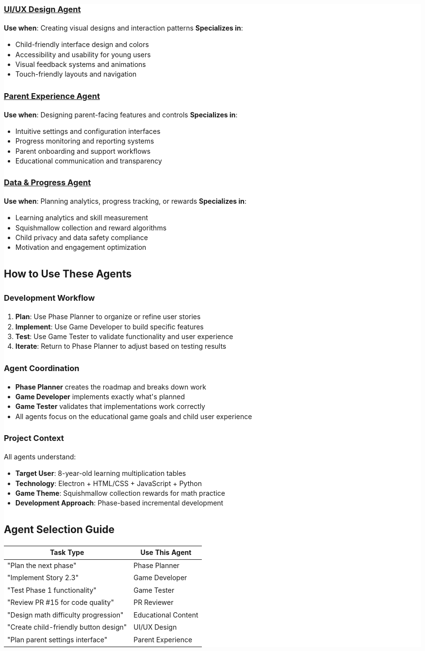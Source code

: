 ### [UI/UX Design Agent](./ui-ux-design.md)
**Use when**: Creating visual designs and interaction patterns
**Specializes in**:
- Child-friendly interface design and colors
- Accessibility and usability for young users
- Visual feedback systems and animations
- Touch-friendly layouts and navigation

### [Parent Experience Agent](./parent-experience.md)
**Use when**: Designing parent-facing features and controls
**Specializes in**:
- Intuitive settings and configuration interfaces
- Progress monitoring and reporting systems
- Parent onboarding and support workflows
- Educational communication and transparency

### [Data & Progress Agent](./data-progress.md)
**Use when**: Planning analytics, progress tracking, or rewards
**Specializes in**:
- Learning analytics and skill measurement
- Squishmallow collection and reward algorithms
- Child privacy and data safety compliance
- Motivation and engagement optimization

## How to Use These Agents

### Development Workflow
1. **Plan**: Use Phase Planner to organize or refine user stories
2. **Implement**: Use Game Developer to build specific features  
3. **Test**: Use Game Tester to validate functionality and user experience
4. **Iterate**: Return to Phase Planner to adjust based on testing results

### Agent Coordination
- **Phase Planner** creates the roadmap and breaks down work
- **Game Developer** implements exactly what's planned
- **Game Tester** validates that implementations work correctly
- All agents focus on the educational game goals and child user experience

### Project Context
All agents understand:
- **Target User**: 8-year-old learning multiplication tables
- **Technology**: Electron + HTML/CSS + JavaScript + Python
- **Game Theme**: Squishmallow collection rewards for math practice
- **Development Approach**: Phase-based incremental development

## Agent Selection Guide

| Task Type | Use This Agent |
|-----------|----------------|
| "Plan the next phase" | Phase Planner |
| "Implement Story 2.3" | Game Developer |  
| "Test Phase 1 functionality" | Game Tester |
| "Review PR #15 for code quality" | PR Reviewer |
| "Design math difficulty progression" | Educational Content |
| "Create child-friendly button design" | UI/UX Design |
| "Plan parent settings interface" | Parent Experience |